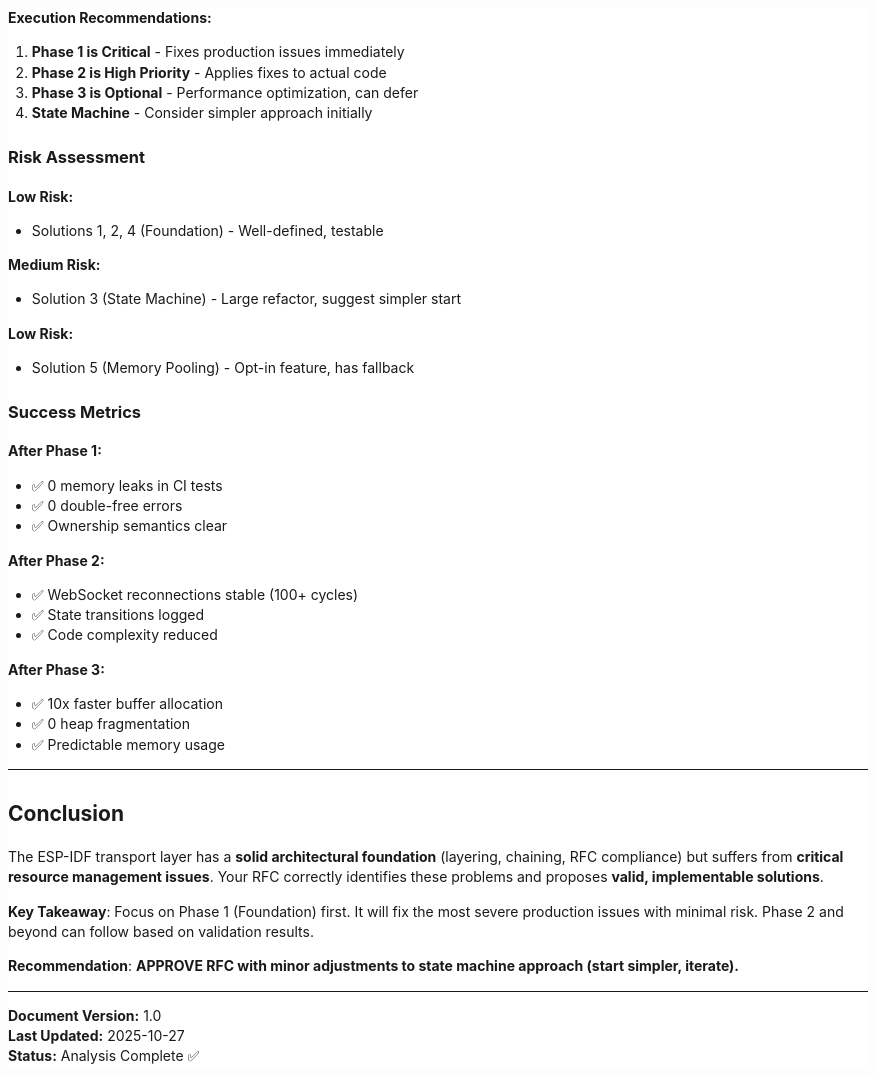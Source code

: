 **Execution Recommendations:**

1. **Phase 1 is Critical** - Fixes production issues immediately
2. **Phase 2 is High Priority** - Applies fixes to actual code
3. **Phase 3 is Optional** - Performance optimization, can defer
4. **State Machine** - Consider simpler approach initially

### Risk Assessment

**Low Risk:**
- Solutions 1, 2, 4 (Foundation) - Well-defined, testable

**Medium Risk:**
- Solution 3 (State Machine) - Large refactor, suggest simpler start

**Low Risk:**
- Solution 5 (Memory Pooling) - Opt-in feature, has fallback

### Success Metrics

**After Phase 1:**
- ✅ 0 memory leaks in CI tests
- ✅ 0 double-free errors
- ✅ Ownership semantics clear

**After Phase 2:**
- ✅ WebSocket reconnections stable (100+ cycles)
- ✅ State transitions logged
- ✅ Code complexity reduced

**After Phase 3:**
- ✅ 10x faster buffer allocation
- ✅ 0 heap fragmentation
- ✅ Predictable memory usage

---

## Conclusion

The ESP-IDF transport layer has a **solid architectural foundation** (layering, chaining, RFC compliance) but suffers from **critical resource management issues**. Your RFC correctly identifies these problems and proposes **valid, implementable solutions**.

**Key Takeaway**: Focus on Phase 1 (Foundation) first. It will fix the most severe production issues with minimal risk. Phase 2 and beyond can follow based on validation results.

**Recommendation**: **APPROVE RFC with minor adjustments to state machine approach (start simpler, iterate).**

---

**Document Version:** 1.0  
**Last Updated:** 2025-10-27  
**Status:** Analysis Complete ✅

